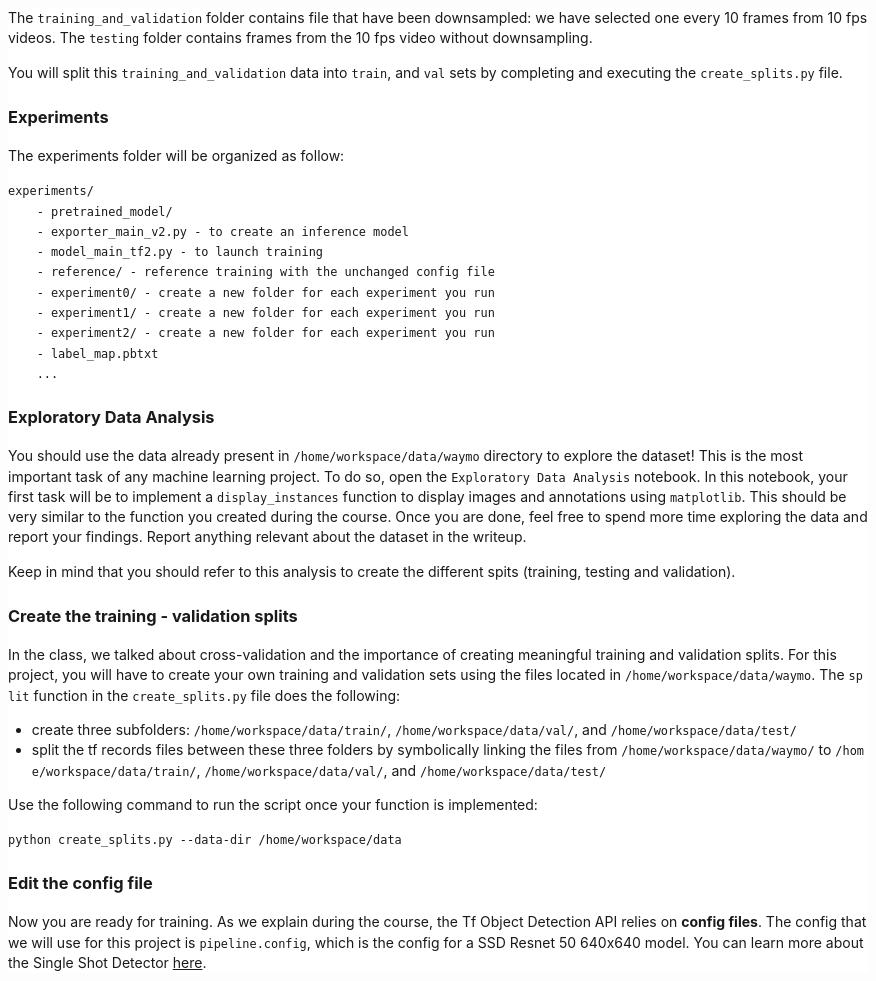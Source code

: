The `training_and_validation` folder contains file that have been downsampled: we have selected one every 10 frames from 10 fps videos. The `testing` folder contains frames from the 10 fps video without downsampling.

You will split this `training_and_validation` data into `train`, and `val` sets by completing and executing the `create_splits.py` file.

### Experiments
The experiments folder will be organized as follow:
```
experiments/
    - pretrained_model/
    - exporter_main_v2.py - to create an inference model
    - model_main_tf2.py - to launch training
    - reference/ - reference training with the unchanged config file
    - experiment0/ - create a new folder for each experiment you run
    - experiment1/ - create a new folder for each experiment you run
    - experiment2/ - create a new folder for each experiment you run
    - label_map.pbtxt
    ...
```

### Exploratory Data Analysis

You should use the data already present in `/home/workspace/data/waymo` directory to explore the dataset! This is the most important task of any machine learning project. To do so, open the `Exploratory Data Analysis` notebook. In this notebook, your first task will be to implement a `display_instances` function to display images and annotations using `matplotlib`. This should be very similar to the function you created during the course. Once you are done, feel free to spend more time exploring the data and report your findings. Report anything relevant about the dataset in the writeup.

Keep in mind that you should refer to this analysis to create the different spits (training, testing and validation).


### Create the training - validation splits
In the class, we talked about cross-validation and the importance of creating meaningful training and validation splits. For this project, you will have to create your own training and validation sets using the files located in `/home/workspace/data/waymo`. The `split` function in the `create_splits.py` file does the following:
* create three subfolders: `/home/workspace/data/train/`, `/home/workspace/data/val/`, and `/home/workspace/data/test/`
* split the tf records files between these three folders by symbolically linking the files from `/home/workspace/data/waymo/` to `/home/workspace/data/train/`, `/home/workspace/data/val/`, and `/home/workspace/data/test/`

Use the following command to run the script once your function is implemented:
```
python create_splits.py --data-dir /home/workspace/data
```

### Edit the config file

Now you are ready for training. As we explain during the course, the Tf Object Detection API relies on **config files**. The config that we will use for this project is `pipeline.config`, which is the config for a SSD Resnet 50 640x640 model. You can learn more about the Single Shot Detector [here](https://arxiv.org/pdf/1512.02325.pdf).
